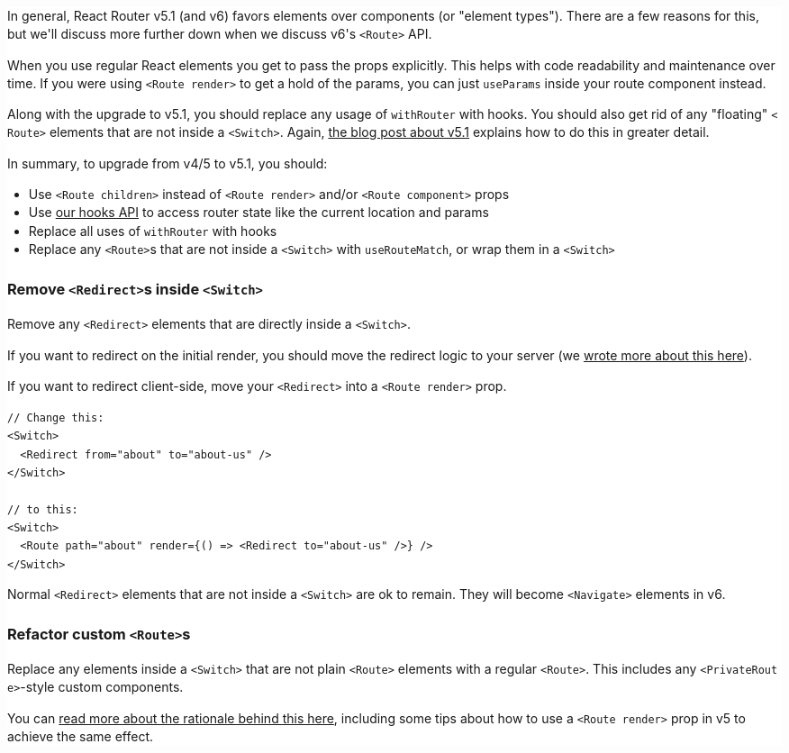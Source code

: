 In general, React Router v5.1 (and v6) favors elements over components (or "element types"). There are a few reasons for this, but we'll discuss more further down when we discuss v6's `<Route>` API.

When you use regular React elements you get to pass the props explicitly. This helps with code readability and maintenance over time. If you were using `<Route render>` to get a hold of the params, you can just
`useParams` inside your route component instead.

Along with the upgrade to v5.1, you should replace any usage of `withRouter` with hooks. You should also get rid of any "floating" `<Route>` elements that are not inside a `<Switch>`. Again, [the blog post about v5.1](https://reacttraining.com/blog/react-router-v5-1/) explains how to do this in greater detail.

In summary, to upgrade from v4/5 to v5.1, you should:

- Use `<Route children>` instead of `<Route render>` and/or `<Route component>`
  props
- Use [our hooks API](https://reacttraining.com/react-router/web/api/Hooks) to
  access router state like the current location and params
- Replace all uses of `withRouter` with hooks
- Replace any `<Route>`s that are not inside a `<Switch>` with `useRouteMatch`,
  or wrap them in a `<Switch>`

### Remove `<Redirect>`s inside `<Switch>`

Remove any `<Redirect>` elements that are directly inside a `<Switch>`.

If you want to redirect on the initial render, you should move the redirect logic to your server (we [wrote more about this here](https://gist.github.com/mjackson/b5748add2795ce7448a366ae8f8ae3bb)).

If you want to redirect client-side, move your `<Redirect>` into a `<Route render>` prop.

```tsx
// Change this:
<Switch>
  <Redirect from="about" to="about-us" />
</Switch>

// to this:
<Switch>
  <Route path="about" render={() => <Redirect to="about-us" />} />
</Switch>
```

Normal `<Redirect>` elements that are not inside a `<Switch>` are ok to remain. They will become `<Navigate>` elements in v6.

### Refactor custom `<Route>`s

Replace any elements inside a `<Switch>` that are not plain `<Route>` elements with a regular `<Route>`. This includes any `<PrivateRoute>`-style custom components.

You can [read more about the rationale behind this here](https://gist.github.com/mjackson/d54b40a094277b7afdd6b81f51a0393f), including some tips about how to use a `<Route render>` prop in v5 to achieve the same effect.
